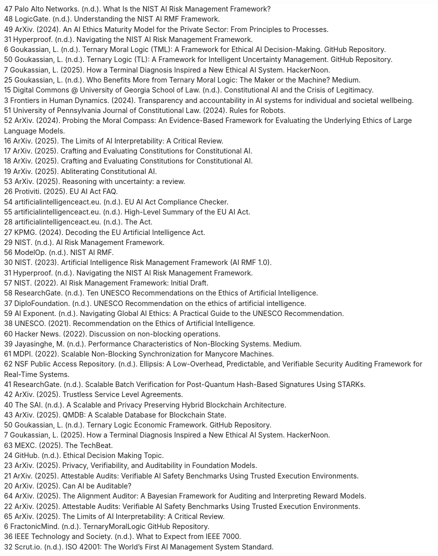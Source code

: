 47 Palo Alto Networks. (n.d.). What Is the NIST AI Risk Management Framework?  
48 LogicGate. (n.d.). Understanding the NIST AI RMF Framework.  
49 ArXiv. (2024). An AI Ethics Maturity Model for the Private Sector: From Principles to Processes.  
31 Hyperproof. (n.d.). Navigating the NIST AI Risk Management Framework.  
6 Goukassian, L. (n.d.). Ternary Moral Logic (TML): A Framework for Ethical AI Decision-Making. GitHub Repository.  
50 Goukassian, L. (n.d.). Ternary Logic (TL): A Framework for Intelligent Uncertainty Management. GitHub Repository.  
7 Goukassian, L. (2025). How a Terminal Diagnosis Inspired a New Ethical AI System. HackerNoon.  
25 Goukassian, L. (n.d.). Who Benefits More from Ternary Moral Logic: The Maker or the Machine? Medium.  
15 Digital Commons @ University of Georgia School of Law. (n.d.). Constitutional AI and the Crisis of Legitimacy.  
3 Frontiers in Human Dynamics. (2024). Transparency and accountability in AI systems for individual and societal wellbeing.  
51 University of Pennsylvania Journal of Constitutional Law. (2024). Rules for Robots.  
52 ArXiv. (2024). Probing the Moral Compass: An Evidence-Based Framework for Evaluating the Underlying Ethics of Large Language Models.  
16 ArXiv. (2025). The Limits of AI Interpretability: A Critical Review.  
17 ArXiv. (2025). Crafting and Evaluating Constitutions for Constitutional AI.  
18 ArXiv. (2025). Crafting and Evaluating Constitutions for Constitutional AI.  
19 ArXiv. (2025). Abliterating Constitutional AI.  
53 ArXiv. (2025). Reasoning with uncertainty: a review.  
26 Protiviti. (2025). EU AI Act FAQ.  
54 artificialintelligenceact.eu. (n.d.). EU AI Act Compliance Checker.  
55 artificialintelligenceact.eu. (n.d.). High-Level Summary of the EU AI Act.  
28 artificialintelligenceact.eu. (n.d.). The Act.  
27 KPMG. (2024). Decoding the EU Artificial Intelligence Act.  
29 NIST. (n.d.). AI Risk Management Framework.  
56 ModelOp. (n.d.). NIST AI RMF.  
30 NIST. (2023). Artificial Intelligence Risk Management Framework (AI RMF 1.0).  
31 Hyperproof. (n.d.). Navigating the NIST AI Risk Management Framework.  
57 NIST. (2022). AI Risk Management Framework: Initial Draft.  
58 ResearchGate. (n.d.). Ten UNESCO Recommendations on the Ethics of Artificial Intelligence.  
37 DiploFoundation. (n.d.). UNESCO Recommendation on the ethics of artificial intelligence.  
59 AI Exponent. (n.d.). Navigating Global AI Ethics: A Practical Guide to the UNESCO Recommendation.  
38 UNESCO. (2021). Recommendation on the Ethics of Artificial Intelligence.  
60 Hacker News. (2022). Discussion on non-blocking operations.  
39 Jayasinghe, M. (n.d.). Performance Characteristics of Non-Blocking Systems. Medium.  
61 MDPI. (2022). Scalable Non-Blocking Synchronization for Manycore Machines.  
62 NSF Public Access Repository. (n.d.). Ellipsis: A Low-Overhead, Predictable, and Verifiable Security Auditing Framework for Real-Time Systems.  
41 ResearchGate. (n.d.). Scalable Batch Verification for Post-Quantum Hash-Based Signatures Using STARKs.  
42 ArXiv. (2025). Trustless Service Level Agreements.  
40 The SAI. (n.d.). A Scalable and Privacy Preserving Hybrid Blockchain Architecture.  
43 ArXiv. (2025). QMDB: A Scalable Database for Blockchain State.  
50 Goukassian, L. (n.d.). Ternary Logic Economic Framework. GitHub Repository.  
7 Goukassian, L. (2025). How a Terminal Diagnosis Inspired a New Ethical AI System. HackerNoon.  
63 MEXC. (2025). The TechBeat.  
24 GitHub. (n.d.). Ethical Decision Making Topic.  
23 ArXiv. (2025). Privacy, Verifiability, and Auditability in Foundation Models.  
21 ArXiv. (2025). Attestable Audits: Verifiable AI Safety Benchmarks Using Trusted Execution Environments.  
20 ArXiv. (2025). Can AI be Auditable?  
64 ArXiv. (2025). The Alignment Auditor: A Bayesian Framework for Auditing and Interpreting Reward Models.  
22 ArXiv. (2025). Attestable Audits: Verifiable AI Safety Benchmarks Using Trusted Execution Environments.  
65 ArXiv. (2025). The Limits of AI Interpretability: A Critical Review.  
6 FractonicMind. (n.d.). TernaryMoralLogic GitHub Repository.  
36 IEEE Technology and Society. (n.d.). What to Expect from IEEE 7000\.  
32 Scrut.io. (n.d.). ISO 42001: The World’s First AI Management System Standard.  